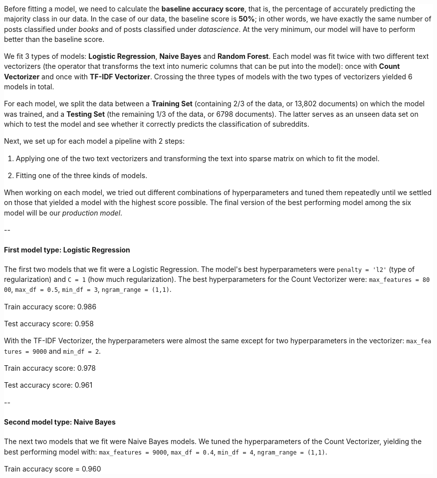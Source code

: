 Before fitting a model, we need to calculate the **baseline accuracy score**, that is, the percentage of accurately predicting the majority class in our data. In the case of our data, the baseline score is **50%**; in other words, we have exactly the same number of posts classified under _books_ and of posts classified under _datascience_. At the very minimum, our model will have to perform better than the baseline score.

We fit 3 types of models: **Logistic Regression**, **Naive Bayes** and **Random Forest**. Each model was fit twice with two different text vectorizers (the operator that transforms the text into numeric columns that can be put into the model): once with **Count Vectorizer** and once with **TF-IDF Vectorizer**. Crossing the three types of models with the two types of vectorizers yielded 6 models in total.

For each model, we split the data between a **Training Set** (containing 2/3 of the data, or 13,802 documents) on which the model was trained, and a **Testing Set** (the remaining 1/3 of the data, or 6798 documents). The latter serves as an unseen data set on which to test the model and see whether it correctly predicts the classification of subreddits.

Next, we set up for each model a pipeline with 2 steps:

1) Applying one of the two text vectorizers and transforming the text into sparse matrix on which to fit the model. 

2) Fitting one of the three kinds of models.

When working on each model, we tried out different combinations of hyperparameters and tuned them repeatedly until we settled on those that yielded a model with the highest score possible. The final version of the best performing model among the six model will be our _production model_.

--

#### First model type: **Logistic Regression**

The first two models that we fit were a Logistic Regression. The model's best hyperparameters were `penalty = 'l2'` (type of regularization) and `C = 1` (how much regularization). The best hyperparameters for the Count Vectorizer were: `max_features = 8000`, `max_df = 0.5`, `min_df = 3`, `ngram_range = (1,1)`. 

Train accuracy score: 0.986

Test accuracy score: 0.958


With the TF-IDF Vectorizer, the hyperparameters were almost the same except for two hyperparameters in the vectorizer: `max_features = 9000` and `min_df = 2`.

Train accuracy score: 0.978

Test accuracy score: 0.961

--

#### Second model type: **Naive Bayes**

The next two models that we fit were Naive Bayes models. We tuned the hyperparameters of the Count Vectorizer, yielding the best performing model with: `max_features = 9000`, `max_df = 0.4`, `min_df = 4`, `ngram_range = (1,1)`.

Train accuracy score = 0.960
